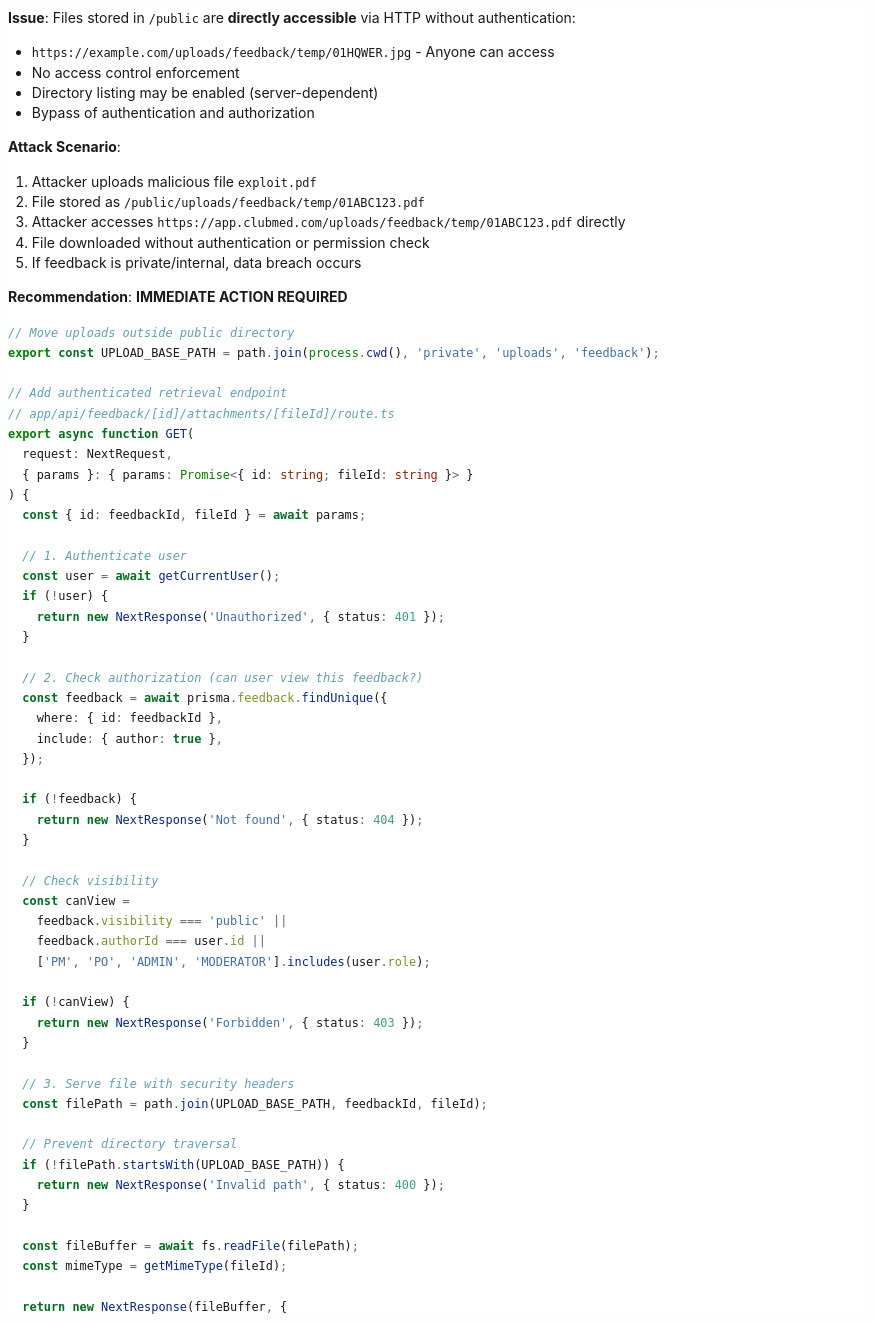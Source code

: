 **Issue**: Files stored in `/public` are **directly accessible** via HTTP without authentication:
- `https://example.com/uploads/feedback/temp/01HQWER.jpg` - Anyone can access
- No access control enforcement
- Directory listing may be enabled (server-dependent)
- Bypass of authentication and authorization

**Attack Scenario**:
1. Attacker uploads malicious file `exploit.pdf`
2. File stored as `/public/uploads/feedback/temp/01ABC123.pdf`
3. Attacker accesses `https://app.clubmed.com/uploads/feedback/temp/01ABC123.pdf` directly
4. File downloaded without authentication or permission check
5. If feedback is private/internal, data breach occurs

**Recommendation**: **IMMEDIATE ACTION REQUIRED**

```typescript
// Move uploads outside public directory
export const UPLOAD_BASE_PATH = path.join(process.cwd(), 'private', 'uploads', 'feedback');

// Add authenticated retrieval endpoint
// app/api/feedback/[id]/attachments/[fileId]/route.ts
export async function GET(
  request: NextRequest,
  { params }: { params: Promise<{ id: string; fileId: string }> }
) {
  const { id: feedbackId, fileId } = await params;

  // 1. Authenticate user
  const user = await getCurrentUser();
  if (!user) {
    return new NextResponse('Unauthorized', { status: 401 });
  }

  // 2. Check authorization (can user view this feedback?)
  const feedback = await prisma.feedback.findUnique({
    where: { id: feedbackId },
    include: { author: true },
  });

  if (!feedback) {
    return new NextResponse('Not found', { status: 404 });
  }

  // Check visibility
  const canView =
    feedback.visibility === 'public' ||
    feedback.authorId === user.id ||
    ['PM', 'PO', 'ADMIN', 'MODERATOR'].includes(user.role);

  if (!canView) {
    return new NextResponse('Forbidden', { status: 403 });
  }

  // 3. Serve file with security headers
  const filePath = path.join(UPLOAD_BASE_PATH, feedbackId, fileId);

  // Prevent directory traversal
  if (!filePath.startsWith(UPLOAD_BASE_PATH)) {
    return new NextResponse('Invalid path', { status: 400 });
  }

  const fileBuffer = await fs.readFile(filePath);
  const mimeType = getMimeType(fileId);

  return new NextResponse(fileBuffer, {
```